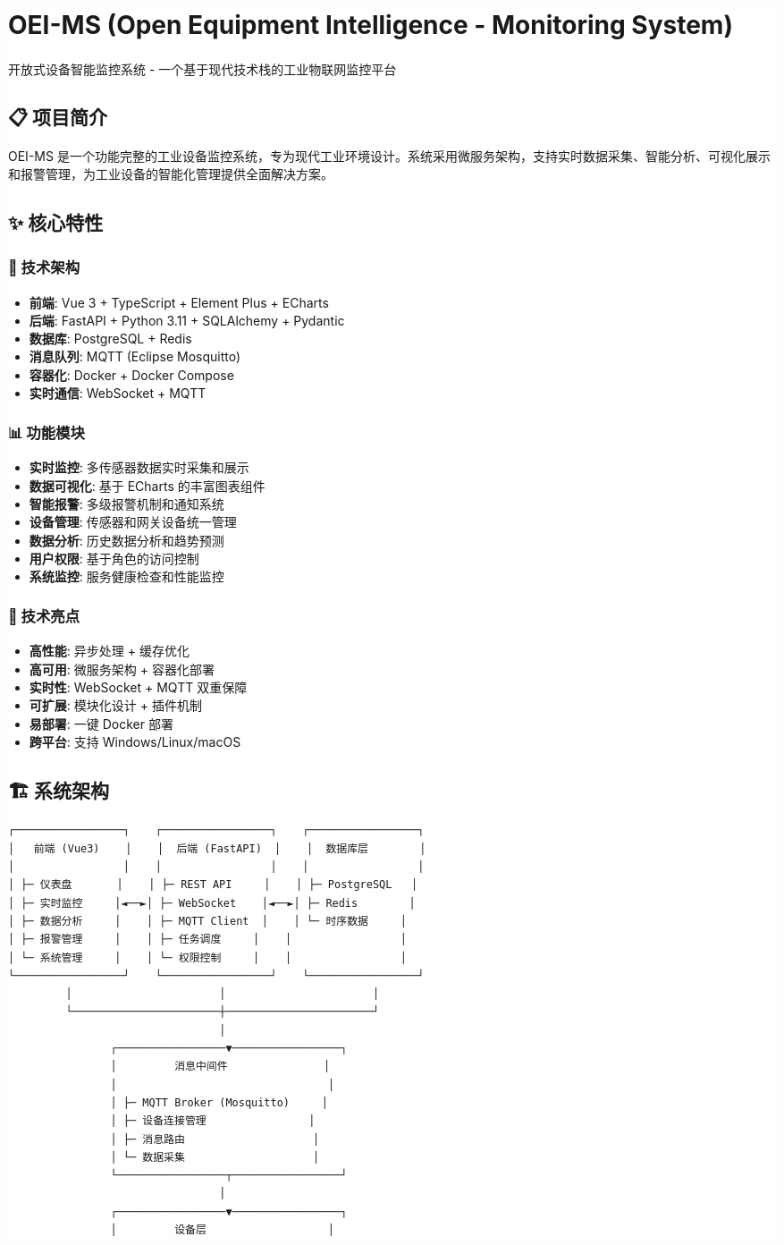 # OEI-MS (Open Equipment Intelligence - Monitoring System)

开放式设备智能监控系统 - 一个基于现代技术栈的工业物联网监控平台

## 📋 项目简介

OEI-MS 是一个功能完整的工业设备监控系统，专为现代工业环境设计。系统采用微服务架构，支持实时数据采集、智能分析、可视化展示和报警管理，为工业设备的智能化管理提供全面解决方案。

## ✨ 核心特性

### 🔧 技术架构
- **前端**: Vue 3 + TypeScript + Element Plus + ECharts
- **后端**: FastAPI + Python 3.11 + SQLAlchemy + Pydantic
- **数据库**: PostgreSQL + Redis
- **消息队列**: MQTT (Eclipse Mosquitto)
- **容器化**: Docker + Docker Compose
- **实时通信**: WebSocket + MQTT

### 📊 功能模块
- **实时监控**: 多传感器数据实时采集和展示
- **数据可视化**: 基于 ECharts 的丰富图表组件
- **智能报警**: 多级报警机制和通知系统
- **设备管理**: 传感器和网关设备统一管理
- **数据分析**: 历史数据分析和趋势预测
- **用户权限**: 基于角色的访问控制
- **系统监控**: 服务健康检查和性能监控

### 🚀 技术亮点
- **高性能**: 异步处理 + 缓存优化
- **高可用**: 微服务架构 + 容器化部署
- **实时性**: WebSocket + MQTT 双重保障
- **可扩展**: 模块化设计 + 插件机制
- **易部署**: 一键 Docker 部署
- **跨平台**: 支持 Windows/Linux/macOS

## 🏗️ 系统架构

```
┌─────────────────┐    ┌─────────────────┐    ┌─────────────────┐
│   前端 (Vue3)    │    │  后端 (FastAPI)  │    │  数据库层        │
│                 │    │                 │    │                 │
│ ├─ 仪表盘       │    │ ├─ REST API     │    │ ├─ PostgreSQL   │
│ ├─ 实时监控     │◄──►│ ├─ WebSocket    │◄──►│ ├─ Redis        │
│ ├─ 数据分析     │    │ ├─ MQTT Client  │    │ └─ 时序数据     │
│ ├─ 报警管理     │    │ ├─ 任务调度     │    │                 │
│ └─ 系统管理     │    │ └─ 权限控制     │    │                 │
└─────────────────┘    └─────────────────┘    └─────────────────┘
         │                       │                       │
         └───────────────────────┼───────────────────────┘
                                 │
                ┌─────────────────▼─────────────────┐
                │         消息中间件               │
                │                                 │
                │ ├─ MQTT Broker (Mosquitto)     │
                │ ├─ 设备连接管理                │
                │ ├─ 消息路由                    │
                │ └─ 数据采集                    │
                └─────────────────┬─────────────────┘
                                 │
                ┌─────────────────▼─────────────────┐
                │         设备层                   │
```